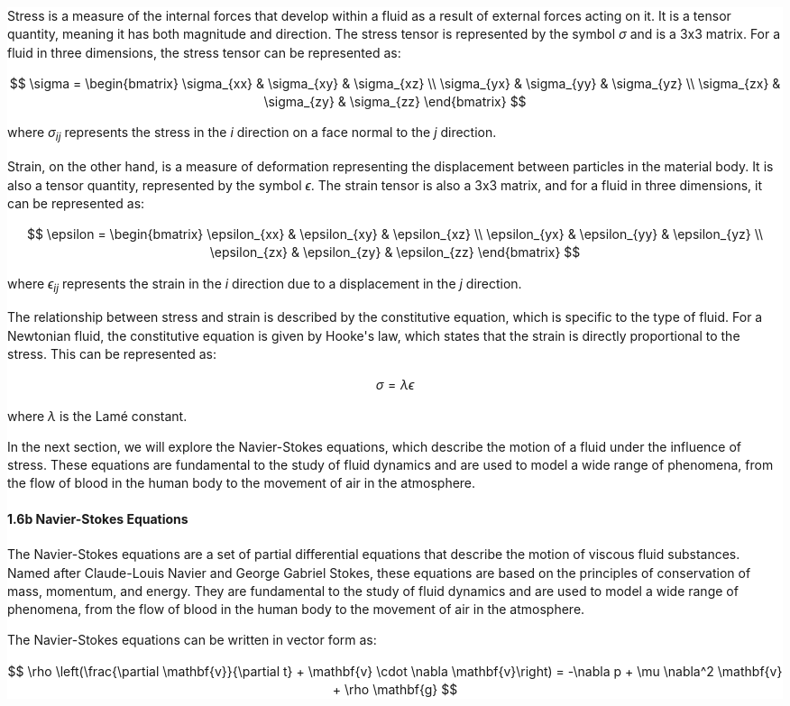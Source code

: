 Stress is a measure of the internal forces that develop within a fluid as a result of external forces acting on it. It is a tensor quantity, meaning it has both magnitude and direction. The stress tensor is represented by the symbol $\sigma$ and is a 3x3 matrix. For a fluid in three dimensions, the stress tensor can be represented as:

$$
\sigma = \begin{bmatrix}
\sigma_{xx} & \sigma_{xy} & \sigma_{xz} \\
\sigma_{yx} & \sigma_{yy} & \sigma_{yz} \\
\sigma_{zx} & \sigma_{zy} & \sigma_{zz}
\end{bmatrix}
$$

where $\sigma_{ij}$ represents the stress in the $i$ direction on a face normal to the $j$ direction.

Strain, on the other hand, is a measure of deformation representing the displacement between particles in the material body. It is also a tensor quantity, represented by the symbol $\epsilon$. The strain tensor is also a 3x3 matrix, and for a fluid in three dimensions, it can be represented as:

$$
\epsilon = \begin{bmatrix}
\epsilon_{xx} & \epsilon_{xy} & \epsilon_{xz} \\
\epsilon_{yx} & \epsilon_{yy} & \epsilon_{yz} \\
\epsilon_{zx} & \epsilon_{zy} & \epsilon_{zz}
\end{bmatrix}
$$

where $\epsilon_{ij}$ represents the strain in the $i$ direction due to a displacement in the $j$ direction.

The relationship between stress and strain is described by the constitutive equation, which is specific to the type of fluid. For a Newtonian fluid, the constitutive equation is given by Hooke's law, which states that the strain is directly proportional to the stress. This can be represented as:

$$
\sigma = \lambda \epsilon
$$

where $\lambda$ is the Lamé constant.

In the next section, we will explore the Navier-Stokes equations, which describe the motion of a fluid under the influence of stress. These equations are fundamental to the study of fluid dynamics and are used to model a wide range of phenomena, from the flow of blood in the human body to the movement of air in the atmosphere.

#### 1.6b Navier-Stokes Equations

The Navier-Stokes equations are a set of partial differential equations that describe the motion of viscous fluid substances. Named after Claude-Louis Navier and George Gabriel Stokes, these equations are based on the principles of conservation of mass, momentum, and energy. They are fundamental to the study of fluid dynamics and are used to model a wide range of phenomena, from the flow of blood in the human body to the movement of air in the atmosphere.

The Navier-Stokes equations can be written in vector form as:

$$
\rho \left(\frac{\partial \mathbf{v}}{\partial t} + \mathbf{v} \cdot \nabla \mathbf{v}\right) = -\nabla p + \mu \nabla^2 \mathbf{v} + \rho \mathbf{g}
$$
